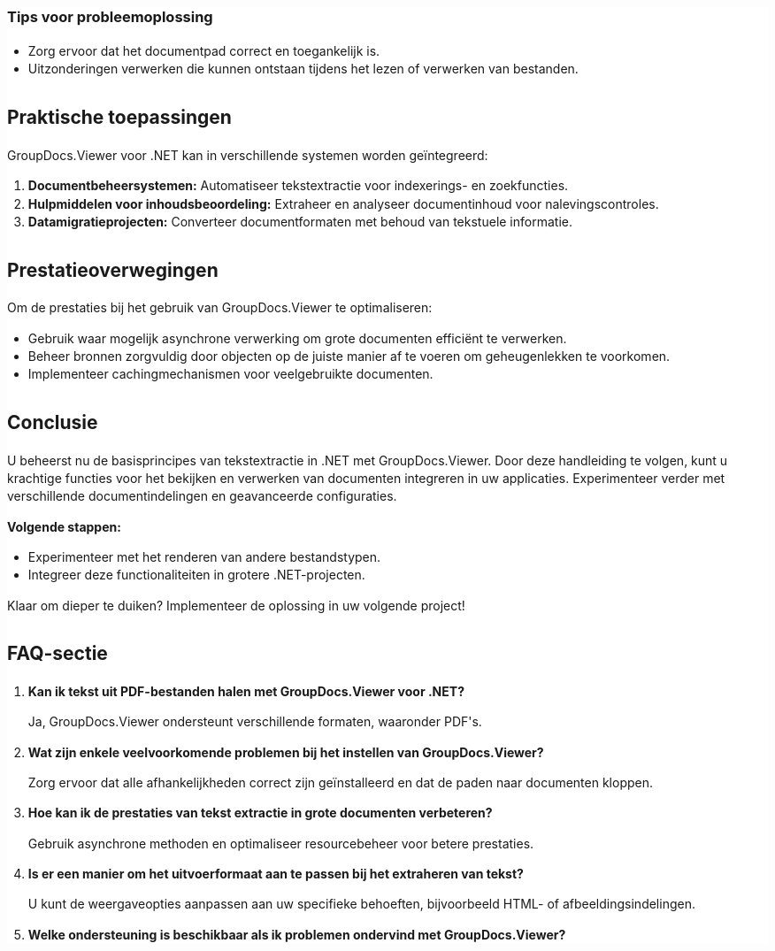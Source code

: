 ### Tips voor probleemoplossing
- Zorg ervoor dat het documentpad correct en toegankelijk is.
- Uitzonderingen verwerken die kunnen ontstaan tijdens het lezen of verwerken van bestanden.

## Praktische toepassingen

GroupDocs.Viewer voor .NET kan in verschillende systemen worden geïntegreerd:

1. **Documentbeheersystemen:** Automatiseer tekstextractie voor indexerings- en zoekfuncties.
2. **Hulpmiddelen voor inhoudsbeoordeling:** Extraheer en analyseer documentinhoud voor nalevingscontroles.
3. **Datamigratieprojecten:** Converteer documentformaten met behoud van tekstuele informatie.

## Prestatieoverwegingen

Om de prestaties bij het gebruik van GroupDocs.Viewer te optimaliseren:
- Gebruik waar mogelijk asynchrone verwerking om grote documenten efficiënt te verwerken.
- Beheer bronnen zorgvuldig door objecten op de juiste manier af te voeren om geheugenlekken te voorkomen.
- Implementeer cachingmechanismen voor veelgebruikte documenten.

## Conclusie

U beheerst nu de basisprincipes van tekstextractie in .NET met GroupDocs.Viewer. Door deze handleiding te volgen, kunt u krachtige functies voor het bekijken en verwerken van documenten integreren in uw applicaties. Experimenteer verder met verschillende documentindelingen en geavanceerde configuraties.

**Volgende stappen:**
- Experimenteer met het renderen van andere bestandstypen.
- Integreer deze functionaliteiten in grotere .NET-projecten.

Klaar om dieper te duiken? Implementeer de oplossing in uw volgende project!

## FAQ-sectie

1. **Kan ik tekst uit PDF-bestanden halen met GroupDocs.Viewer voor .NET?**
   
   Ja, GroupDocs.Viewer ondersteunt verschillende formaten, waaronder PDF's.

2. **Wat zijn enkele veelvoorkomende problemen bij het instellen van GroupDocs.Viewer?**

   Zorg ervoor dat alle afhankelijkheden correct zijn geïnstalleerd en dat de paden naar documenten kloppen.

3. **Hoe kan ik de prestaties van tekst extractie in grote documenten verbeteren?**

   Gebruik asynchrone methoden en optimaliseer resourcebeheer voor betere prestaties.

4. **Is er een manier om het uitvoerformaat aan te passen bij het extraheren van tekst?**

   U kunt de weergaveopties aanpassen aan uw specifieke behoeften, bijvoorbeeld HTML- of afbeeldingsindelingen.

5. **Welke ondersteuning is beschikbaar als ik problemen ondervind met GroupDocs.Viewer?**

